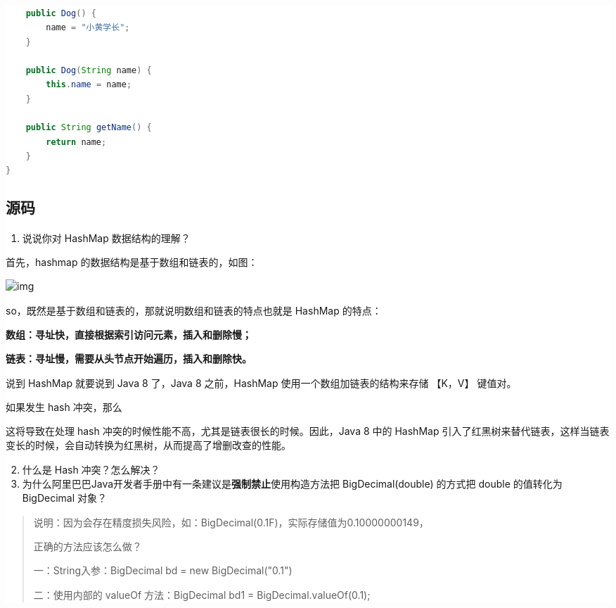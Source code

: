 ```java
    public Dog() {  
        name = "小黄学长";  
    }  
  
    public Dog(String name) {  
        this.name = name;  
    }  
  
    public String getName() {  
        return name;  
    }  
}
```

## 源码

1. 说说你对 HashMap 数据结构的理解？

首先，hashmap 的数据结构是基于数组和链表的，如图：

![img](https://cs-wlei224.obs.cn-south-1.myhuaweicloud.com/blog-imgs/202312070046177.png)

so，既然是基于数组和链表的，那就说明数组和链表的特点也就是 HashMap 的特点：

**数组：寻址快，直接根据索引访问元素，插入和删除慢；**

**链表：寻址慢，需要从头节点开始遍历，插入和删除快。**



说到 HashMap 就要说到 Java 8 了，Java 8 之前，HashMap 使用一个数组加链表的结构来存储 【K，V】 键值对。

如果发生 hash 冲突，那么

这将导致在处理 hash 冲突的时候性能不高，尤其是链表很长的时候。因此，Java 8 中的 HashMap 引入了红黑树来替代链表，这样当链表变长的时候，会自动转换为红黑树，从而提高了增删改查的性能。



2. 什么是 Hash 冲突？怎么解决？
3. 为什么阿里巴巴Java开发者手册中有一条建议是**强制禁止**使用构造方法把 BigDecimal(double) 的方式把 double 的值转化为 BigDecimal 对象？

> 说明：因为会存在精度损失风险，如：BigDecimal(0.1F)，实际存储值为0.10000000149，
>
> 正确的方法应该怎么做？
>
> 一：String入参：BigDecimal bd = new BigDecimal("0.1")
>
> 二：使用内部的 valueOf 方法：BigDecimal bd1 = BigDecimal.valueOf(0.1);

